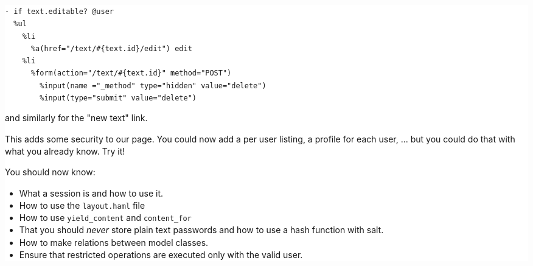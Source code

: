 ```haml
- if text.editable? @user
  %ul
    %li
      %a(href="/text/#{text.id}/edit") edit
    %li
      %form(action="/text/#{text.id}" method="POST")
        %input(name ="_method" type="hidden" value="delete")
        %input(type="submit" value="delete")
```

and similarly for the "new text" link.

This adds some security to our page. You could now add a per user listing, a
profile for each user, ... but you could do that with what you already know.
Try it!


You should now know:

* What a session is and how to use it.
* How to use the `layout.haml` file
* How to use `yield_content` and `content_for`
* That you should *never* store plain text passwords and how to use a hash
  function with salt.
* How to make relations between model classes.
* Ensure that restricted operations are executed only with the valid user.
